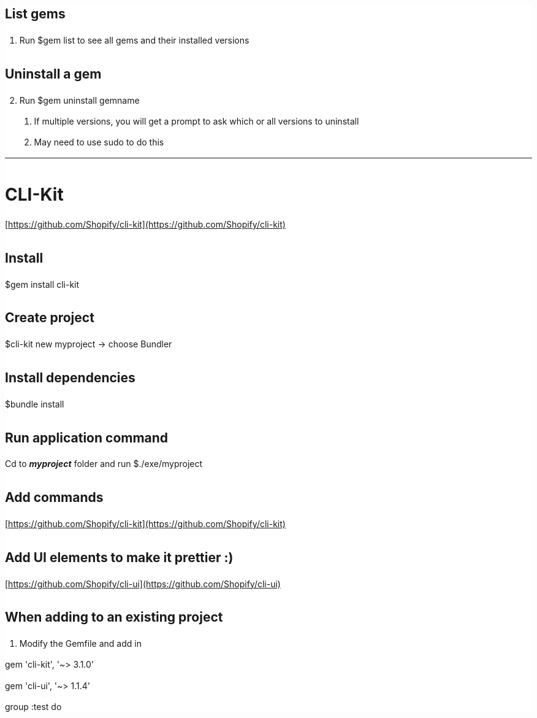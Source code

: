 ## List gems

1. Run $gem list to see all gems and their installed versions

## Uninstall a gem

2. Run $gem uninstall gemname 

    1. If multiple versions, you will get a prompt to ask which or all versions to uninstall

    2. May need to use sudo to do this

---

# CLI-Kit

[https://github.com/Shopify/cli-kit](https://github.com/Shopify/cli-kit)

## Install

$gem install cli-kit

## Create project

$cli-kit new myproject -> choose Bundler

## Install dependencies

$bundle install

## Run application command

Cd to **_myproject_** folder and run $./exe/myproject

## Add commands

[https://github.com/Shopify/cli-kit](https://github.com/Shopify/cli-kit)

## Add UI elements to make it prettier :)

[https://github.com/Shopify/cli-ui](https://github.com/Shopify/cli-ui)

## When adding to an existing project

1. Modify the Gemfile and add in 

gem 'cli-kit', '~> 3.1.0'

gem 'cli-ui', '~> 1.1.4'

group :test do
